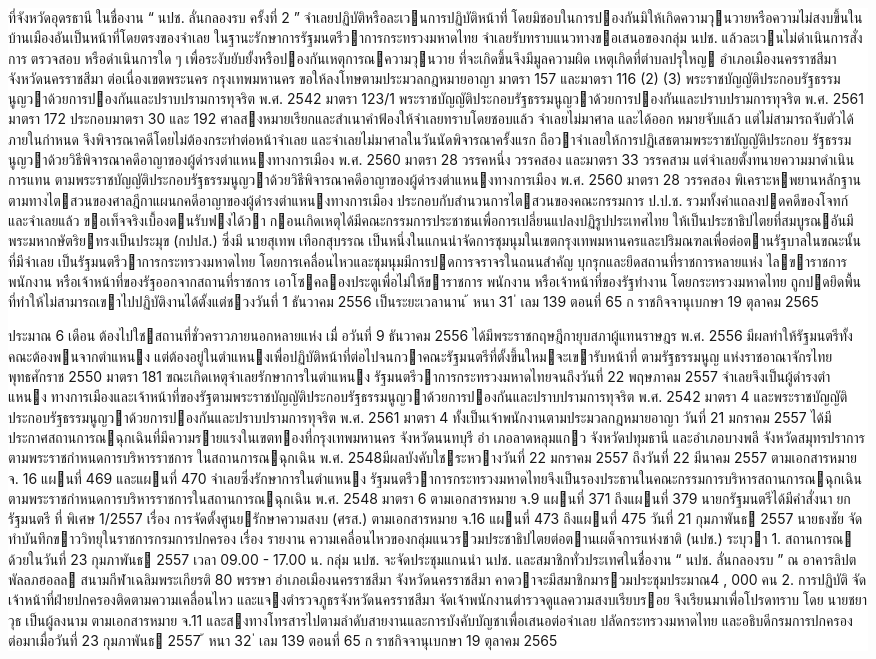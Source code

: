 ที่จังหวัดอุดรธานี ในชื่องาน “ นปช. ลั่นกลองรบ ครั้งที่ 2 ” จําเลยปฏิบัติหรือละเวนการปฏิบัติหน้าที่ โดยมิชอบในการปองกันมิให้เกิดความวุนวายหรือความไม่สงบขึ้นในบ้านเมืองอันเป็นหน้าที่โดยตรงของจําเลย ในฐานะรักษาการรัฐมนตรีวาการกระทรวงมหาดไทย จําเลยรับทราบแนวทางขอเสนอของกลุ่ม นปช. แล้วละเวนไม่ดําเนินการสั่งการ ตรวจสอบ หรือดําเนินการใด ๆ เพื่อระงับยับยั้งหรือปองกันเหตุการณความวุนวาย ที่จะเกิดขึ้นจึงมีมูลความผิด เหตุเกิดที่ตําบลปรุใหญ อําเภอเมืองนครราชสีมา จังหวัดนครราชสีมา ต่อเนื่องเขตพระนคร กรุงเทพมหานคร ขอให้ลงโทษตามประมวลกฎหมายอาญา มาตรา 157 และมาตรา 116 (2) (3) พระราชบัญญัติประกอบรัฐธรรมนูญวาด้วยการปองกันและปราบปรามการทุจริต พ.ศ. 2542 มาตรา 123/1 พระราชบัญญัติประกอบรัฐธรรมนูญวาด้วยการปองกันและปราบปรามการทุจริต พ.ศ. 2561 มาตรา 172 ประกอบมาตรา 30 และ 192 ศาลสงหมายเรียกและสําเนาคําฟ้องให้จําเลยทราบโดยชอบแล้ว จําเลยไม่มาศาล และได้ออก หมายจับแล้ว แต่ไม่สามารถจับตัวได้ภายในกําหนด จึงพิจารณาคดีโดยไม่ต้องกระทําต่อหน้าจําเลย และจําเลยไม่มาศาลในวันนัดพิจารณาครั้งแรก ถือวาจําเลยให้การปฏิเสธตามพระราชบัญญัติประกอบ รัฐธรรมนูญวาด้วยวิธีพิจารณาคดีอาญาของผู้ดํารงตําแหนงทางการเมือง พ.ศ. 2560 มาตรา 28 วรรคหนึ่ง วรรคสอง และมาตรา 33 วรรคสาม แต่จําเลยตั้งทนายความมาดําเนินการแทน ตามพระราชบัญญัติประกอบรัฐธรรมนูญวาด้วยวิธีพิจารณาคดีอาญาของผู้ดํารงตําแหนงทางการเมือง พ.ศ. 2560 มาตรา 28 วรรคสอง พิเคราะหพยานหลักฐานตามทางไตสวนของศาลฎีกาแผนกคดีอาญาของผู้ดํารงตําแหนงทางการเมือง ประกอบกับสํานวนการไตสวนของคณะกรรมการ ป.ป.ช. รวมทั้งคําแถลงปดคดีของโจทก์และจําเลยแล้ว ขอเท็จจริงเบื้องตนรับฟงได้วา กอนเกิดเหตุได้มีคณะกรรมการประชาชนเพื่อการเปลี่ยนแปลงปฏิรูปประเทศไทย ให้เป็นประชาธิปไตยที่สมบูรณอันมีพระมหากษัตริยทรงเป็นประมุข (กปปส.) ซึ่งมี นายสุเทพ เทือกสุบรรณ เป็นหนึ่งในแกนนําจัดการชุมนุมในเขตกรุงเทพมหานครและปริมณฑลเพื่อต่อตานรัฐบาลในขณะนั้นที่มีจําเลย เป็นรัฐมนตรีวาการกระทรวงมหาดไทย โดยการเคลื่อนไหวและชุมนุมมีการปดการจราจรในถนนสําคัญ บุกรุกและยึดสถานที่ราชการหลายแห่ง ไลขาราชการ พนักงาน หรือเจ้าหน้าที่ของรัฐออกจากสถานที่ราชการ เอาโซคลองประตูเพื่อไม่ให้ขาราชการ พนักงาน หรือเจ้าหน้าที่ของรัฐทํางาน โดยกระทรวงมหาดไทย ถูกปดยึดพื้นที่ทําให้ไม่สามารถเขาไปปฏิบัติงานได้ตั้งแต่ชวงวันที่ 1 ธันวาคม 2556 เป็นระยะเวลานาน ้ หนา 31 ่ เลม 139 ตอนที่ 65 ก ราชกิจจานุเบกษา 19 ตุลาคม 2565

ประมาณ 6 เดือน ต้องไปใชสถานที่ชั่วคราวภายนอกหลายแห่ง เมื่ อวันที่ 9 ธันวาคม 2556 ได้มีพระราชกฤษฎีกายุบสภาผู้แทนราษฎร พ.ศ. 2556 มีผลทําให้รัฐมนตรีทั้งคณะต้องพนจากตําแหนง แต่ต้องอยู่ในตําแหนงเพื่อปฏิบัติหน้าที่ต่อไปจนกวาคณะรัฐมนตรีที่ตั้งขึ้นใหมจะเขารับหน้าที่ ตามรัฐธรรมนูญ แห่งราชอาณาจักรไทย พุทธศักราช 2550 มาตรา 181 ขณะเกิดเหตุจําเลยรักษาการในตําแหนง รัฐมนตรีวาการกระทรวงมหาดไทยจนถึงวันที่ 22 พฤษภาคม 2557 จําเลยจึงเป็นผู้ดํารงตําแหนง ทางการเมืองและเจ้าหน้าที่ของรัฐตามพระราชบัญญัติประกอบรัฐธรรมนูญวาด้วยการปองกันและปราบปรามการทุจริต พ.ศ. 2542 มาตรา 4 และพระราชบัญญัติประกอบรัฐธรรมนูญวาด้วยการปองกันและปราบปรามการทุจริต พ.ศ. 2561 มาตรา 4 ทั้งเป็นเจ้าพนักงานตามประมวลกฎหมายอาญา วันที่ 21 มกราคม 2557 ได้มีประกาศสถานการณฉุกเฉินที่มีความรายแรงในเขตทองที่กรุงเทพมหานคร จังหวัดนนทบุรี อํา เภอลาดหลุมแกว จังหวัดปทุมธานี และอําเภอบางพลี จังหวัดสมุทรปราการ ตามพระราชกําหนดการบริหารราชการ ในสถานการณฉุกเฉิน พ.ศ. 2548มีผลบังคับใชระหวางวันที่ 22 มกราคม 2557 ถึงวันที่ 22 มีนาคม 2557 ตามเอกสารหมาย จ. 16 แผนที่ 469 และแผนที่ 470 จําเลยซึ่งรักษาการในตําแหนง รัฐมนตรีวาการกระทรวงมหาดไทยจึงเป็นรองประธานในคณะกรรมการบริหารสถานการณฉุกเฉิน ตามพระราชกําหนดการบริหารราชการในสถานการณฉุกเฉิน พ.ศ. 2548 มาตรา 6 ตามเอกสารหมาย จ.9 แผนที่ 371 ถึงแผนที่ 379 นายกรัฐมนตรีได้มีคําสั่งนา ยกรัฐมนตรี ที่ พิเศษ 1/2557 เรื่อง การจัดตั้งศูนยรักษาความสงบ (ศรส.) ตามเอกสารหมาย จ.16 แผนที่ 473 ถึงแผนที่ 475 วันที่ 21 กุมภาพันธ 2557 นายธงชัย จัดทําบันทึกขาววิทยุในราชการกรมการปกครอง เรื่อง รายงาน ความเคลื่อนไหวของกลุ่มแนวรวมประชาธิปไตยต่อตานเผด็จการแห่งชาติ (นปช.) ระบุวา 1. สถานการณ ด้วยในวันที่ 23 กุมภาพันธ 2557 เวลา 09.00 - 17.00 น. กลุ่ม นปช. จะจัดประชุมแกนนํา นปช. และสมาชิกทั่วประเทศในชื่องาน “ นปช. ลั่นกลองรบ ” ณ อาคารลิปตพัลลภฮอลล สนามกีฬาเฉลิมพระเกียรติ 80 พรรษา อําเภอเมืองนครราชสีมา จังหวัดนครราชสีมา คาดวาจะมีสมาชิกมารวมประชุมประมาณ4 , 000 คน 2. การปฏิบัติ จัดเจ้าหน้าที่ฝ่ายปกครองติดตามความเคลื่อนไหว และแจงตํารวจภูธรจังหวัดนครราชสีมา จัดเจ้าพนักงานตํารวจดูแลความสงบเรียบรอย จึงเรียนมาเพื่อโปรดทราบ โดย นายชยาวุธ เป็นผู้ลงนาม ตามเอกสารหมาย จ.11 และสงทางโทรสารไปตามลําดับสายงานและการบังคับบัญชาเพื่อเสนอต่อจําเลย ปลัดกระทรวงมหาดไทย และอธิบดีกรมการปกครอง ต่อมาเมื่อวันที่ 23 กุมภาพันธ 2557 ้ หนา 32 ่ เลม 139 ตอนที่ 65 ก ราชกิจจานุเบกษา 19 ตุลาคม 2565
